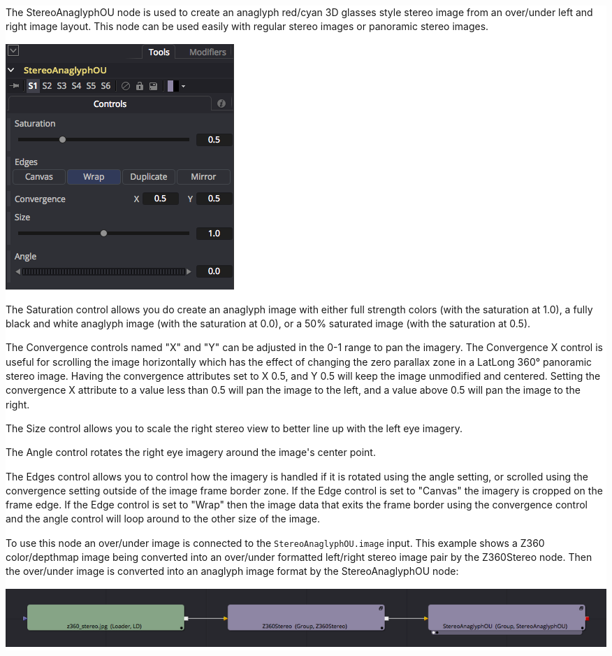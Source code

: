 The StereoAnaglyphOU node is used to create an anaglyph red/cyan 3D glasses style stereo image from an over/under left and right image layout. This node can be used easily with regular stereo images or panoramic stereo images.

![StereoAnaglyphOU GUI](images/macro-stereo-anaglyph-ou-gui.png)

The Saturation control allows you do create an anaglyph image with either full strength colors (with the saturation at 1.0), a fully black and white anaglyph image (with the saturation at 0.0), or a 50% saturated image (with the saturation at 0.5).

The Convergence controls named "X" and "Y" can be adjusted in the 0-1 range to pan the imagery. The Convergence X control is useful for scrolling the image horizontally which has the effect of changing the zero parallax zone in a LatLong 360&deg; panoramic stereo image. Having the convergence attributes set to X 0.5, and Y 0.5 will keep the image unmodified and centered. Setting the convergence X attribute to a value less than 0.5 will pan the image to the left, and a value above 0.5 will pan the image to the right.

The Size control allows you to scale the right stereo view to better line up with the left eye imagery.

The Angle control rotates the right eye imagery around the image's center point.

The Edges control allows you to control how the imagery is handled if it is rotated using the angle setting, or scrolled using the convergence setting outside of the image frame border zone. If the Edge control is set to "Canvas" the imagery is cropped on the frame edge. If the Edge control is set to "Wrap" then the image data that exits the frame border using the convergence control and the angle control will loop around to the other size of the image.

To use this node an over/under image is connected to the `StereoAnaglyphOU.image` input. This example shows a Z360 color/depthmap image being converted into an over/under formatted left/right stereo image pair by the Z360Stereo node. Then the over/under image is converted into an anaglyph image format by the StereoAnaglyphOU node:

![StereoAnaglyphOU Node](images/macro-stereo-anaglyph-ou-node.png)
